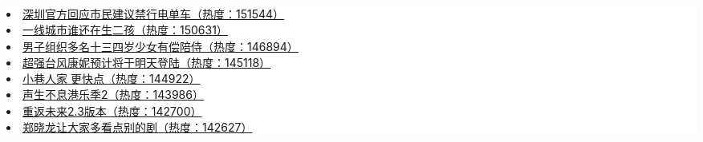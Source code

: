 <li>
<a href="https://s.weibo.com/weibo?q=%23%E6%B7%B1%E5%9C%B3%E5%AE%98%E6%96%B9%E5%9B%9E%E5%BA%94%E5%B8%82%E6%B0%91%E5%BB%BA%E8%AE%AE%E7%A6%81%E8%A1%8C%E7%94%B5%E5%8D%95%E8%BD%A6%23" target="weibo">
深圳官方回应市民建议禁行电单车（热度：151544）
</a>
</li>

<li>
<a href="https://s.weibo.com/weibo?q=%23%E4%B8%80%E7%BA%BF%E5%9F%8E%E5%B8%82%E8%B0%81%E8%BF%98%E5%9C%A8%E7%94%9F%E4%BA%8C%E5%AD%A9%23" target="weibo">
一线城市谁还在生二孩（热度：150631）
</a>
</li>

<li>
<a href="https://s.weibo.com/weibo?q=%23%E7%94%B7%E5%AD%90%E7%BB%84%E7%BB%87%E5%A4%9A%E5%90%8D%E5%8D%81%E4%B8%89%E5%9B%9B%E5%B2%81%E5%B0%91%E5%A5%B3%E6%9C%89%E5%81%BF%E9%99%AA%E4%BE%8D%23" target="weibo">
男子组织多名十三四岁少女有偿陪侍（热度：146894）
</a>
</li>

<li>
<a href="https://s.weibo.com/weibo?q=%23%E8%B6%85%E5%BC%BA%E5%8F%B0%E9%A3%8E%E5%BA%B7%E5%A6%AE%E9%A2%84%E8%AE%A1%E5%B0%86%E4%BA%8E%E6%98%8E%E5%A4%A9%E7%99%BB%E9%99%86%23" target="weibo">
超强台风康妮预计将于明天登陆（热度：145118）
</a>
</li>

<li>
<a href="https://s.weibo.com/weibo?q=%23%E5%B0%8F%E5%B7%B7%E4%BA%BA%E5%AE%B6%20%E6%9B%B4%E5%BF%AB%E7%82%B9%23" target="weibo">
小巷人家 更快点（热度：144922）
</a>
</li>

<li>
<a href="https://s.weibo.com/weibo?q=%23%E5%A3%B0%E7%94%9F%E4%B8%8D%E6%81%AF%E6%B8%AF%E4%B9%90%E5%AD%A32%23" target="weibo">
声生不息港乐季2（热度：143986）
</a>
</li>

<li>
<a href="https://s.weibo.com/weibo?q=%23%E9%87%8D%E8%BF%94%E6%9C%AA%E6%9D%A52.3%E7%89%88%E6%9C%AC%23" target="weibo">
重返未来2.3版本（热度：142700）
</a>
</li>

<li>
<a href="https://s.weibo.com/weibo?q=%23%E9%83%91%E6%99%93%E9%BE%99%E8%AE%A9%E5%A4%A7%E5%AE%B6%E5%A4%9A%E7%9C%8B%E7%82%B9%E5%88%AB%E7%9A%84%E5%89%A7%23" target="weibo">
郑晓龙让大家多看点别的剧（热度：142627）
</a>
</li>
